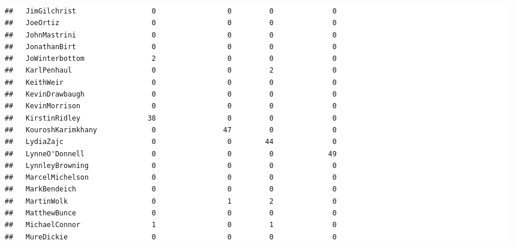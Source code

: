     ##   JimGilchrist                  0                 0         0              0
    ##   JoeOrtiz                      0                 0         0              0
    ##   JohnMastrini                  0                 0         0              0
    ##   JonathanBirt                  0                 0         0              0
    ##   JoWinterbottom                2                 0         0              0
    ##   KarlPenhaul                   0                 0         2              0
    ##   KeithWeir                     0                 0         0              0
    ##   KevinDrawbaugh                0                 0         0              0
    ##   KevinMorrison                 0                 0         0              0
    ##   KirstinRidley                38                 0         0              0
    ##   KouroshKarimkhany             0                47         0              0
    ##   LydiaZajc                     0                 0        44              0
    ##   LynneO'Donnell                0                 0         0             49
    ##   LynnleyBrowning               0                 0         0              0
    ##   MarcelMichelson               0                 0         0              0
    ##   MarkBendeich                  0                 0         0              0
    ##   MartinWolk                    0                 1         2              0
    ##   MatthewBunce                  0                 0         0              0
    ##   MichaelConnor                 1                 0         1              0
    ##   MureDickie                    0                 0         0              0